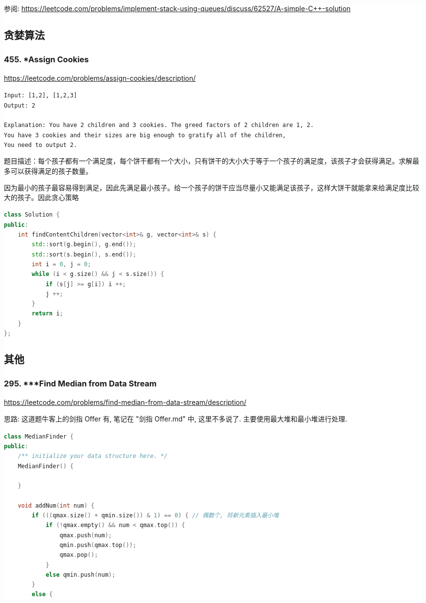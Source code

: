 参阅: https://leetcode.com/problems/implement-stack-using-queues/discuss/62527/A-simple-C++-solution



## 贪婪算法

### 455. *Assign Cookies

https://leetcode.com/problems/assign-cookies/description/

```
Input: [1,2], [1,2,3]
Output: 2

Explanation: You have 2 children and 3 cookies. The greed factors of 2 children are 1, 2.
You have 3 cookies and their sizes are big enough to gratify all of the children,
You need to output 2.
```

题目描述：每个孩子都有一个满足度，每个饼干都有一个大小，只有饼干的大小大于等于一个孩子的满足度，该孩子才会获得满足。求解最多可以获得满足的孩子数量。

因为最小的孩子最容易得到满足，因此先满足最小孩子。给一个孩子的饼干应当尽量小又能满足该孩子，这样大饼干就能拿来给满足度比较大的孩子。因此贪心策略

```cpp
class Solution {
public:
    int findContentChildren(vector<int>& g, vector<int>& s) {
        std::sort(g.begin(), g.end());
        std::sort(s.begin(), s.end());
        int i = 0, j = 0;
        while (i < g.size() && j < s.size()) {
            if (s[j] >= g[i]) i ++;
            j ++;
        }
        return i;
    }
};
```





## 其他

### 295. ***Find Median from Data Stream

https://leetcode.com/problems/find-median-from-data-stream/description/

思路: 这道题牛客上的剑指 Offer 有, 笔记在 "剑指 Offer.md" 中, 这里不多说了. 主要使用最大堆和最小堆进行处理.

```cpp
class MedianFinder {
public:
    /** initialize your data structure here. */
    MedianFinder() {
        
    }
    
    void addNum(int num) {
        if (((qmax.size() + qmin.size()) & 1) == 0) { // 偶数个, 将新元素插入最小堆
            if (!qmax.empty() && num < qmax.top()) {
                qmax.push(num);
                qmin.push(qmax.top());
                qmax.pop();
            }
            else qmin.push(num);
        }
        else {
```